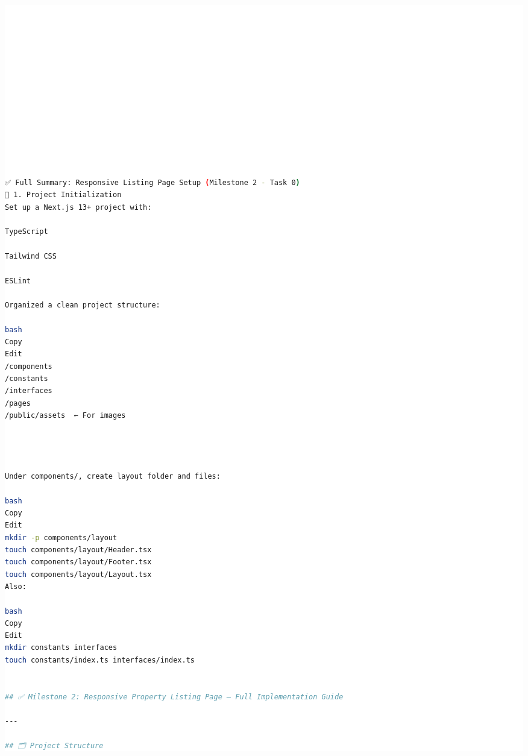 ```bash














✅ Full Summary: Responsive Listing Page Setup (Milestone 2 - Task 0)
🔧 1. Project Initialization
Set up a Next.js 13+ project with:

TypeScript

Tailwind CSS

ESLint

Organized a clean project structure:

bash
Copy
Edit
/components
/constants
/interfaces
/pages
/public/assets  ← For images




Under components/, create layout folder and files:

bash
Copy
Edit
mkdir -p components/layout
touch components/layout/Header.tsx
touch components/layout/Footer.tsx
touch components/layout/Layout.tsx
Also:

bash
Copy
Edit
mkdir constants interfaces
touch constants/index.ts interfaces/index.ts


## ✅ Milestone 2: Responsive Property Listing Page — Full Implementation Guide

---

## 🗂️ Project Structure

```